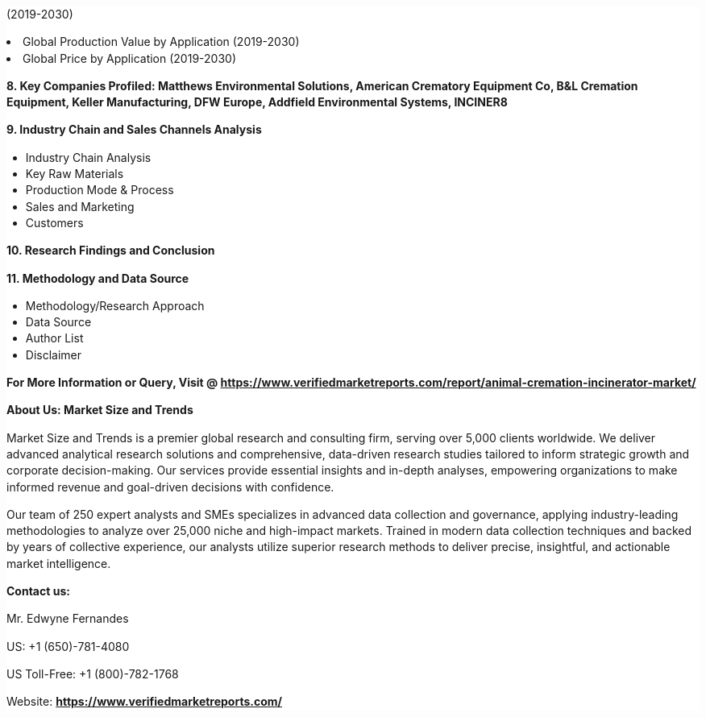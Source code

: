 (2019-2030)</li><li>Global Production Value by Application (2019-2030)</li><li>Global Price by Application (2019-2030)</li></ul><p><strong>8. Key Companies Profiled: Matthews Environmental Solutions, American Crematory Equipment Co, B&L Cremation Equipment, Keller Manufacturing, DFW Europe, Addfield Environmental Systems, INCINER8</strong></p><p><strong>9. Industry Chain and Sales Channels Analysis</strong></p><ul><li>Industry Chain Analysis</li><li>Key Raw Materials</li><li>Production Mode &amp; Process</li><li>Sales and Marketing</li><li>Customers</li></ul><p><strong>10. Research Findings and Conclusion</strong></p><p><strong>11. Methodology and Data Source</strong></p><ul><li>Methodology/Research Approach</li><li>Data Source</li><li>Author List</li><li>Disclaimer</li></ul></p><p><strong>For More Information or Query, Visit @ <a href="https://www.verifiedmarketreports.com/report/animal-cremation-incinerator-market/">https://www.verifiedmarketreports.com/report/animal-cremation-incinerator-market/</a></strong></p><p><strong>About Us: Market Size and Trends</strong></p><p>Market Size and Trends is a premier global research and consulting firm, serving over 5,000 clients worldwide. We deliver advanced analytical research solutions and comprehensive, data-driven research studies tailored to inform strategic growth and corporate decision-making. Our services provide essential insights and in-depth analyses, empowering organizations to make informed revenue and goal-driven decisions with confidence.</p><p>Our team of 250 expert analysts and SMEs specializes in advanced data collection and governance, applying industry-leading methodologies to analyze over 25,000 niche and high-impact markets. Trained in modern data collection techniques and backed by years of collective experience, our analysts utilize superior research methods to deliver precise, insightful, and actionable market intelligence.</p><p><strong>Contact us:</strong></p><p>Mr. Edwyne Fernandes</p><p>US: +1 (650)-781-4080</p><p>US Toll-Free: +1 (800)-782-1768</p><p>Website: <strong><a href="https://www.verifiedmarketreports.com/">https://www.verifiedmarketreports.com/</a></strong></p>
